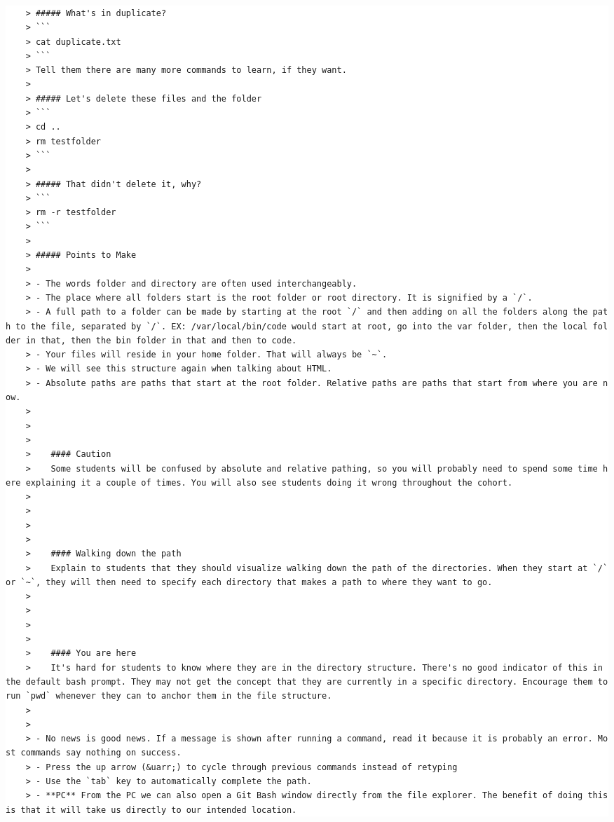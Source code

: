         > ##### What's in duplicate?
        > ```
        > cat duplicate.txt
        > ```
        > Tell them there are many more commands to learn, if they want.
        >
        > ##### Let's delete these files and the folder
        > ```
        > cd ..
        > rm testfolder
        > ```
        >
        > ##### That didn't delete it, why?
        > ```
        > rm -r testfolder
        > ```
        >
        > ##### Points to Make
        >
        > - The words folder and directory are often used interchangeably.
        > - The place where all folders start is the root folder or root directory. It is signified by a `/`.
        > - A full path to a folder can be made by starting at the root `/` and then adding on all the folders along the path to the file, separated by `/`. EX: /var/local/bin/code would start at root, go into the var folder, then the local folder in that, then the bin folder in that and then to code.
        > - Your files will reside in your home folder. That will always be `~`.
        > - We will see this structure again when talking about HTML.
        > - Absolute paths are paths that start at the root folder. Relative paths are paths that start from where you are now.
        >
        >
        >
        >    #### Caution
        >    Some students will be confused by absolute and relative pathing, so you will probably need to spend some time here explaining it a couple of times. You will also see students doing it wrong throughout the cohort.
        >
        >
        >
        >
        >    #### Walking down the path
        >    Explain to students that they should visualize walking down the path of the directories. When they start at `/` or `~`, they will then need to specify each directory that makes a path to where they want to go.
        >
        >
        >
        >
        >    #### You are here
        >    It's hard for students to know where they are in the directory structure. There's no good indicator of this in the default bash prompt. They may not get the concept that they are currently in a specific directory. Encourage them to run `pwd` whenever they can to anchor them in the file structure.
        >
        >
        > - No news is good news. If a message is shown after running a command, read it because it is probably an error. Most commands say nothing on success.
        > - Press the up arrow (&uarr;) to cycle through previous commands instead of retyping
        > - Use the `tab` key to automatically complete the path.
        > - **PC** From the PC we can also open a Git Bash window directly from the file explorer. The benefit of doing this is that it will take us directly to our intended location.
